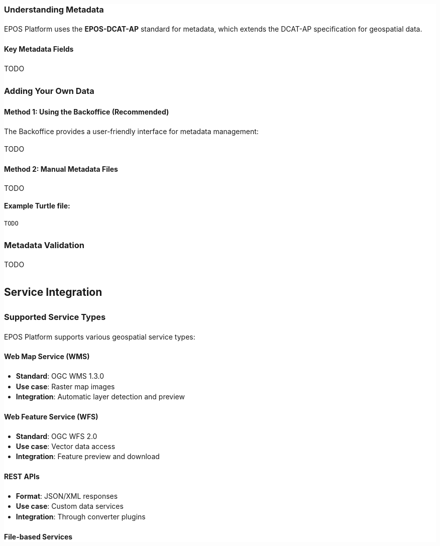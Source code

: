 ### Understanding Metadata

EPOS Platform uses the **EPOS-DCAT-AP** standard for metadata, which extends the DCAT-AP specification for geospatial data.

#### Key Metadata Fields

TODO

### Adding Your Own Data

#### Method 1: Using the Backoffice (Recommended)

The Backoffice provides a user-friendly interface for metadata management:

TODO

#### Method 2: Manual Metadata Files

TODO

**Example Turtle file:**

```turtle
TODO
```

### Metadata Validation

TODO

## Service Integration

### Supported Service Types

EPOS Platform supports various geospatial service types:

#### Web Map Service (WMS)

- **Standard**: OGC WMS 1.3.0
- **Use case**: Raster map images
- **Integration**: Automatic layer detection and preview

#### Web Feature Service (WFS)

- **Standard**: OGC WFS 2.0
- **Use case**: Vector data access
- **Integration**: Feature preview and download

#### REST APIs

- **Format**: JSON/XML responses
- **Use case**: Custom data services
- **Integration**: Through converter plugins

#### File-based Services
